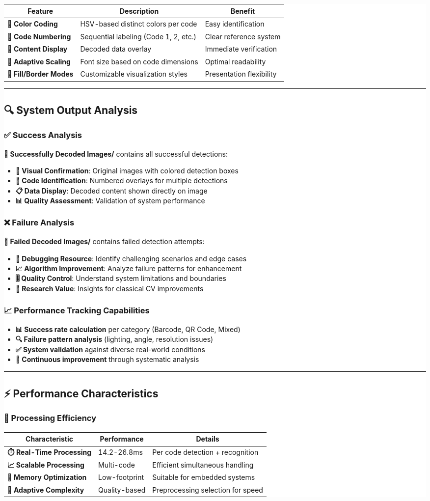 <div align="center">

| Feature | Description | Benefit |
|---------|-------------|---------|
| **🌈 Color Coding** | HSV-based distinct colors per code | Easy identification |
| **🔢 Code Numbering** | Sequential labeling (Code 1, 2, etc.) | Clear reference system |
| **📝 Content Display** | Decoded data overlay | Immediate verification |
| **📏 Adaptive Scaling** | Font size based on code dimensions | Optimal readability |
| **🎨 Fill/Border Modes** | Customizable visualization styles | Presentation flexibility |

</div>

---

## 🔍 System Output Analysis

### ✅ Success Analysis

**📁 Successfully Decoded Images/** contains all successful detections:

- **🎯 Visual Confirmation**: Original images with colored detection boxes
- **🔢 Code Identification**: Numbered overlays for multiple detections  
- **📋 Data Display**: Decoded content shown directly on image
- **📊 Quality Assessment**: Validation of system performance

### ❌ Failure Analysis

**📁 Failed Decoded Images/** contains failed detection attempts:

- **🔧 Debugging Resource**: Identify challenging scenarios and edge cases
- **📈 Algorithm Improvement**: Analyze failure patterns for enhancement
- **🎚️ Quality Control**: Understand system limitations and boundaries
- **🔬 Research Value**: Insights for classical CV improvements

### 📈 Performance Tracking Capabilities

- **📊 Success rate calculation** per category (Barcode, QR Code, Mixed)
- **🔍 Failure pattern analysis** (lighting, angle, resolution issues)  
- **✅ System validation** against diverse real-world conditions
- **🔄 Continuous improvement** through systematic analysis

---

## ⚡ Performance Characteristics

### 🚀 Processing Efficiency

<div align="center">

| Characteristic | Performance | Details |
|----------------|-------------|---------|
| **⏱️ Real-Time Processing** | 14.2-26.8ms | Per code detection + recognition |
| **📈 Scalable Processing** | Multi-code | Efficient simultaneous handling |
| **💾 Memory Optimization** | Low-footprint | Suitable for embedded systems |
| **🧠 Adaptive Complexity** | Quality-based | Preprocessing selection for speed |
